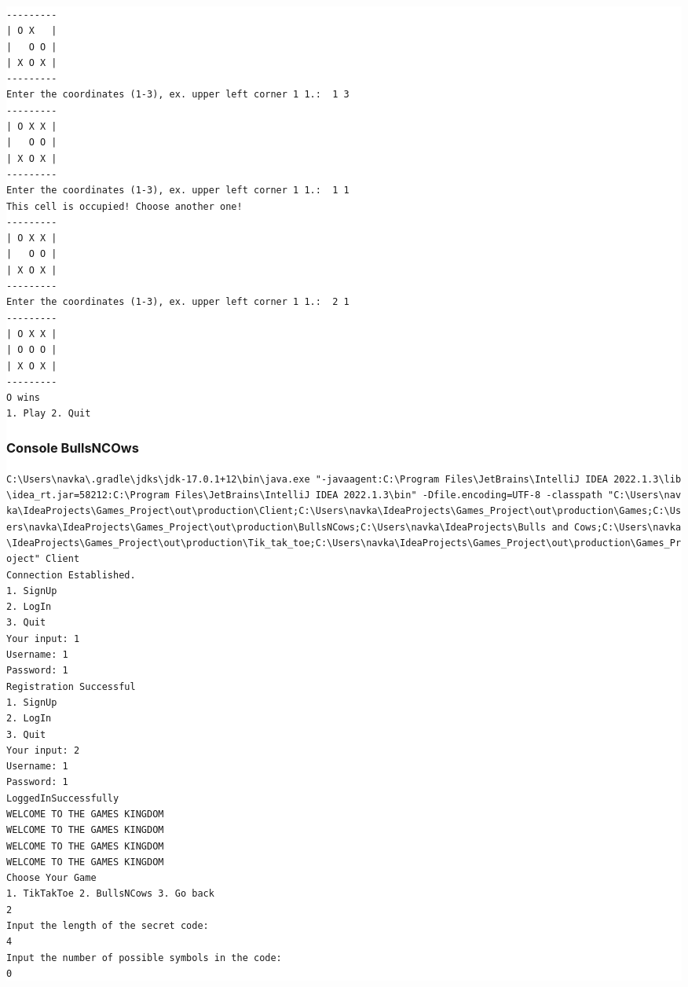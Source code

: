 ```
---------
| O X   |
|   O O |
| X O X |
---------
Enter the coordinates (1-3), ex. upper left corner 1 1.:  1 3
---------
| O X X |
|   O O |
| X O X |
---------
Enter the coordinates (1-3), ex. upper left corner 1 1.:  1 1
This cell is occupied! Choose another one!
---------
| O X X |
|   O O |
| X O X |
---------
Enter the coordinates (1-3), ex. upper left corner 1 1.:  2 1
---------
| O X X |
| O O O |
| X O X |
---------
O wins
1. Play 2. Quit
```

### Console BullsNCOws 
````
C:\Users\navka\.gradle\jdks\jdk-17.0.1+12\bin\java.exe "-javaagent:C:\Program Files\JetBrains\IntelliJ IDEA 2022.1.3\lib\idea_rt.jar=58212:C:\Program Files\JetBrains\IntelliJ IDEA 2022.1.3\bin" -Dfile.encoding=UTF-8 -classpath "C:\Users\navka\IdeaProjects\Games_Project\out\production\Client;C:\Users\navka\IdeaProjects\Games_Project\out\production\Games;C:\Users\navka\IdeaProjects\Games_Project\out\production\BullsNCows;C:\Users\navka\IdeaProjects\Bulls and Cows;C:\Users\navka\IdeaProjects\Games_Project\out\production\Tik_tak_toe;C:\Users\navka\IdeaProjects\Games_Project\out\production\Games_Project" Client
Connection Established. 
1. SignUp 
2. LogIn
3. Quit 
Your input: 1
Username: 1
Password: 1
Registration Successful
1. SignUp 
2. LogIn
3. Quit 
Your input: 2
Username: 1
Password: 1
LoggedInSuccessfully
WELCOME TO THE GAMES KINGDOM
WELCOME TO THE GAMES KINGDOM
WELCOME TO THE GAMES KINGDOM
WELCOME TO THE GAMES KINGDOM
Choose Your Game
1. TikTakToe 2. BullsNCows 3. Go back
2
Input the length of the secret code:
4
Input the number of possible symbols in the code:
0
````